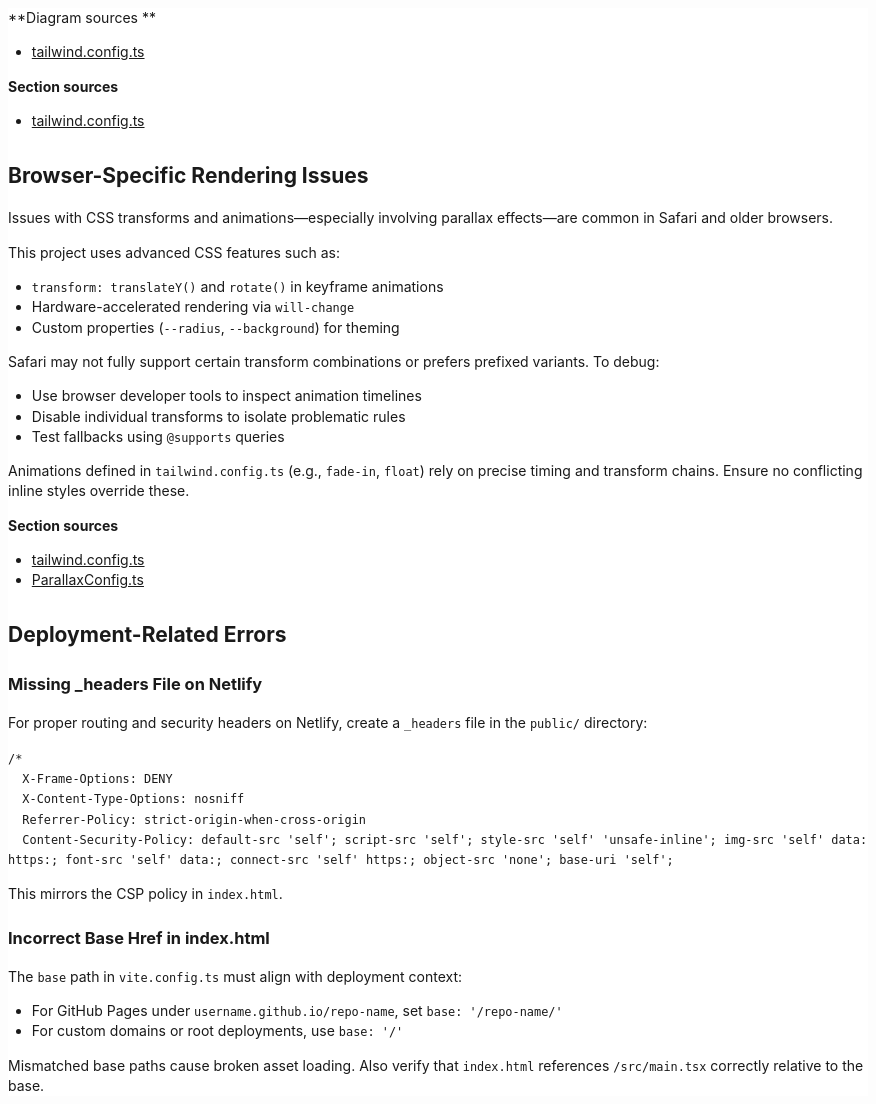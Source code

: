 **Diagram sources **
- [tailwind.config.ts](file://tailwind.config.ts#L1-L127)

**Section sources**
- [tailwind.config.ts](file://tailwind.config.ts#L1-L127)

## Browser-Specific Rendering Issues

Issues with CSS transforms and animations—especially involving parallax effects—are common in Safari and older browsers.

This project uses advanced CSS features such as:
- `transform: translateY()` and `rotate()` in keyframe animations
- Hardware-accelerated rendering via `will-change`
- Custom properties (`--radius`, `--background`) for theming

Safari may not fully support certain transform combinations or prefers prefixed variants. To debug:
- Use browser developer tools to inspect animation timelines
- Disable individual transforms to isolate problematic rules
- Test fallbacks using `@supports` queries

Animations defined in `tailwind.config.ts` (e.g., `fade-in`, `float`) rely on precise timing and transform chains. Ensure no conflicting inline styles override these.

**Section sources**
- [tailwind.config.ts](file://tailwind.config.ts#L80-L120)
- [ParallaxConfig.ts](file://src/components/effects/ParallaxConfig.ts#L1-L121)

## Deployment-Related Errors

### Missing _headers File on Netlify

For proper routing and security headers on Netlify, create a `_headers` file in the `public/` directory:

```
/*
  X-Frame-Options: DENY
  X-Content-Type-Options: nosniff
  Referrer-Policy: strict-origin-when-cross-origin
  Content-Security-Policy: default-src 'self'; script-src 'self'; style-src 'self' 'unsafe-inline'; img-src 'self' data: https:; font-src 'self' data:; connect-src 'self' https:; object-src 'none'; base-uri 'self';
```

This mirrors the CSP policy in `index.html`.

### Incorrect Base Href in index.html

The `base` path in `vite.config.ts` must align with deployment context:
- For GitHub Pages under `username.github.io/repo-name`, set `base: '/repo-name/'`
- For custom domains or root deployments, use `base: '/'`

Mismatched base paths cause broken asset loading. Also verify that `index.html` references `/src/main.tsx` correctly relative to the base.
